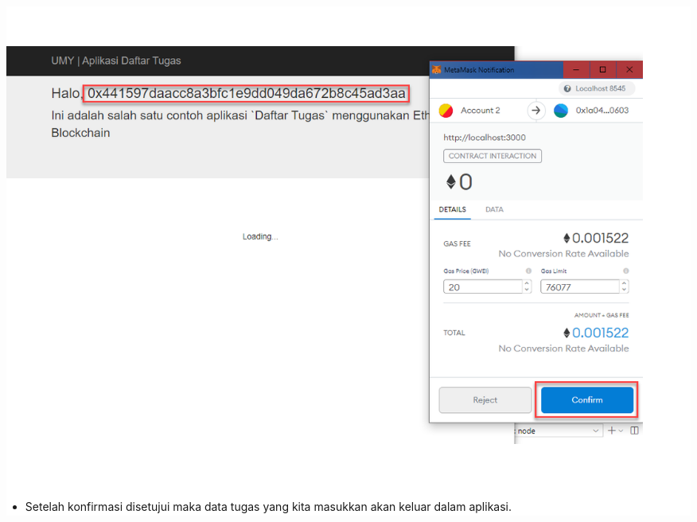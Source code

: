 <img src="images/2.png" alt="screenshot" width="800" height="600">

- Setelah konfirmasi disetujui maka data tugas yang kita masukkan akan keluar dalam aplikasi.